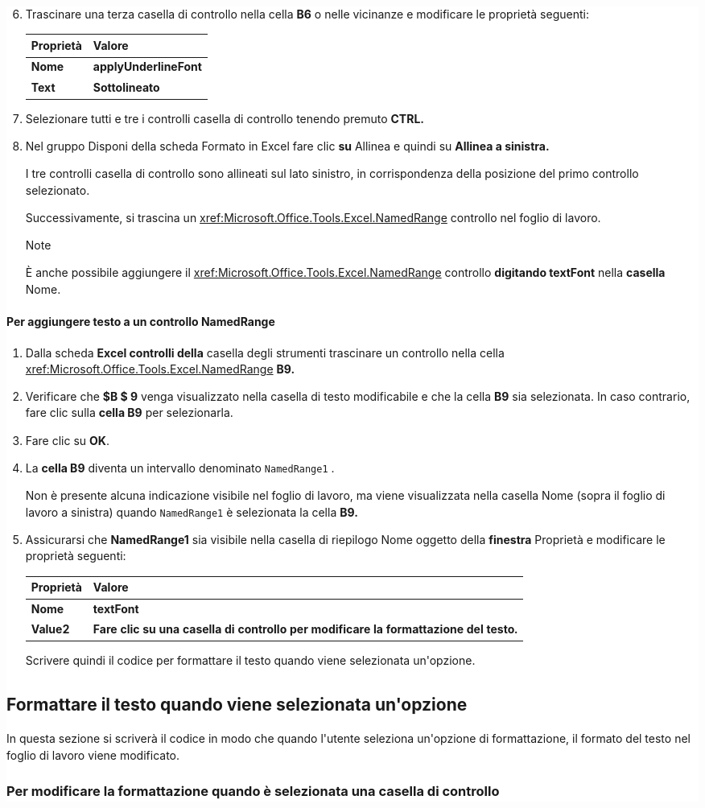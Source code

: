 6. Trascinare una terza casella di controllo nella cella **B6** o nelle vicinanze e modificare le proprietà seguenti:

    |Proprietà|Valore|
    |--------------|-----------|
    |**Nome**|**applyUnderlineFont**|
    |**Text**|**Sottolineato**|

7. Selezionare tutti e tre i controlli casella di controllo tenendo premuto **CTRL.**

8. Nel gruppo Disponi della scheda Formato in Excel fare clic **su** Allinea e quindi su **Allinea a sinistra.**

     I tre controlli casella di controllo sono allineati sul lato sinistro, in corrispondenza della posizione del primo controllo selezionato.

     Successivamente, si trascina un <xref:Microsoft.Office.Tools.Excel.NamedRange> controllo nel foglio di lavoro.

    > [!NOTE]
    > È anche possibile aggiungere il <xref:Microsoft.Office.Tools.Excel.NamedRange> controllo **digitando textFont** nella **casella** Nome.

#### <a name="to-add-text-to-a-namedrange-control"></a>Per aggiungere testo a un controllo NamedRange

1. Dalla scheda **Excel controlli della** casella degli strumenti trascinare un controllo nella cella <xref:Microsoft.Office.Tools.Excel.NamedRange> **B9.**

2. Verificare che **$B $ 9** venga visualizzato nella casella di testo modificabile e che la cella **B9** sia selezionata. In caso contrario, fare clic sulla **cella B9** per selezionarla.

3. Fare clic su **OK**.

4. La **cella B9** diventa un intervallo denominato `NamedRange1` .

    Non è presente alcuna indicazione visibile nel foglio di lavoro, ma viene visualizzata nella casella Nome (sopra il foglio di lavoro a sinistra) quando `NamedRange1` è selezionata la cella  **B9.**

5. Assicurarsi che **NamedRange1** sia visibile nella casella di riepilogo Nome oggetto della **finestra** Proprietà e modificare le proprietà seguenti:

   |Proprietà|Valore|
   |--------------|-----------|
   |**Nome**|**textFont**|
   |**Value2**|**Fare clic su una casella di controllo per modificare la formattazione del testo.**|

   Scrivere quindi il codice per formattare il testo quando viene selezionata un'opzione.

## <a name="format-the-text-when-an-option-is-selected"></a>Formattare il testo quando viene selezionata un'opzione
 In questa sezione si scriverà il codice in modo che quando l'utente seleziona un'opzione di formattazione, il formato del testo nel foglio di lavoro viene modificato.

### <a name="to-change-formatting-when-a-check-box-is-selected"></a>Per modificare la formattazione quando è selezionata una casella di controllo

